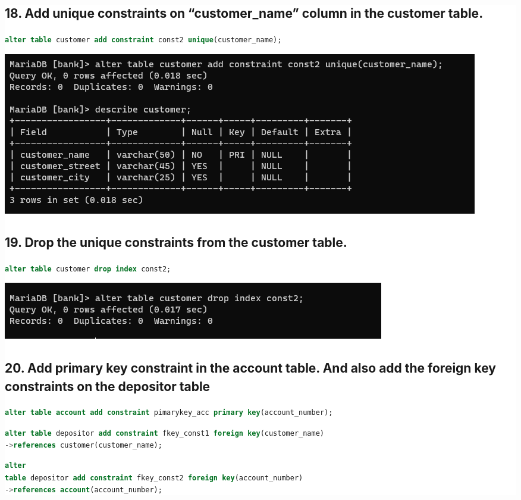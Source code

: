 ## 18. Add unique constraints on “customer_name” column in the customer table.

```sql
alter table customer add constraint const2 unique(customer_name);
```

![Untitled](Lab%20Work%20Sheet%20%5BDBMS%5D%20dd75698f49c34f8f90d4c0abeb75b2db/Untitled%2032.png)

## 19. Drop the unique constraints from the customer table.

```sql
alter table customer drop index const2;
```

![Untitled](Lab%20Work%20Sheet%20%5BDBMS%5D%20dd75698f49c34f8f90d4c0abeb75b2db/Untitled%2033.png)

## 20. Add primary key constraint in the account table. And also add the foreign key constraints on the depositor table

```sql
alter table account add constraint pimarykey_acc primary key(account_number);
```

```sql
alter table depositor add constraint fkey_const1 foreign key(customer_name)
->references customer(customer_name);
```

```sql
alter
table depositor add constraint fkey_const2 foreign key(account_number)
->references account(account_number);
```
